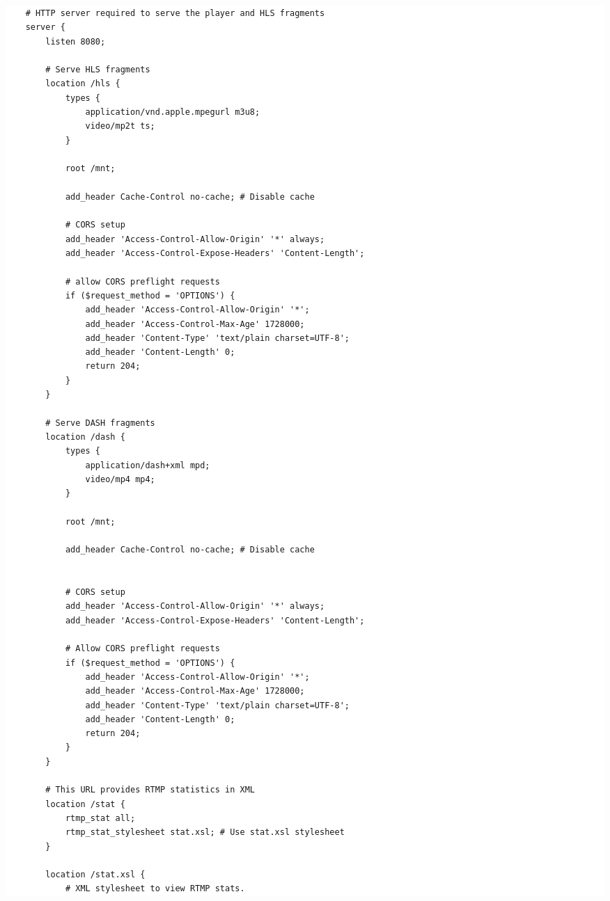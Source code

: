```nginx
	# HTTP server required to serve the player and HLS fragments
	server {
		listen 8080;

		# Serve HLS fragments
		location /hls {
			types {
				application/vnd.apple.mpegurl m3u8;
				video/mp2t ts;
			}

			root /mnt;

            add_header Cache-Control no-cache; # Disable cache

			# CORS setup
			add_header 'Access-Control-Allow-Origin' '*' always;
			add_header 'Access-Control-Expose-Headers' 'Content-Length';

			# allow CORS preflight requests
			if ($request_method = 'OPTIONS') {
				add_header 'Access-Control-Allow-Origin' '*';
				add_header 'Access-Control-Max-Age' 1728000;
				add_header 'Content-Type' 'text/plain charset=UTF-8';
				add_header 'Content-Length' 0;
				return 204;
			}
		}

        # Serve DASH fragments
        location /dash {
            types {
                application/dash+xml mpd;
                video/mp4 mp4;
            }

			root /mnt;

			add_header Cache-Control no-cache; # Disable cache


            # CORS setup
            add_header 'Access-Control-Allow-Origin' '*' always;
            add_header 'Access-Control-Expose-Headers' 'Content-Length';

            # Allow CORS preflight requests
            if ($request_method = 'OPTIONS') {
                add_header 'Access-Control-Allow-Origin' '*';
                add_header 'Access-Control-Max-Age' 1728000;
                add_header 'Content-Type' 'text/plain charset=UTF-8';
                add_header 'Content-Length' 0;
                return 204;
            }
        }

		# This URL provides RTMP statistics in XML
		location /stat {
			rtmp_stat all;
			rtmp_stat_stylesheet stat.xsl; # Use stat.xsl stylesheet
		}

		location /stat.xsl {
			# XML stylesheet to view RTMP stats.
```